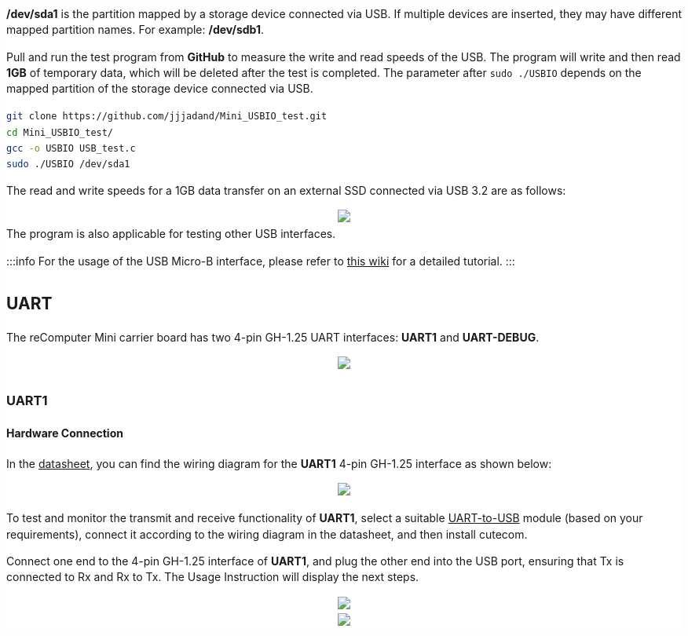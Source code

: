 **/dev/sda1** is the partition mapped by a storage device connected via USB. If multiple devices are inserted, they may have different mapped partition names. For example: **/dev/sdb1**.

Pull and run the test program from **GitHub** to measure the write and read speeds of the USB. The program will write and then read **1GB** of temporary data, which will be deleted after the test is completed.
The parameter after `sudo ./USBIO` depends on the mapped partition of the storage device connected via USB.
```bash
git clone https://github.com/jjjadand/Mini_USBIO_test.git
cd Mini_USBIO_test/
gcc -o USBIO USB_test.c
sudo ./USBIO /dev/sda1
```
The read and write speeds for a 1GB data transfer on an external SSD connected via USB 3.2 are as follows:
<div align="center">
  <img width ="800" src="https://files.seeedstudio.com/wiki/recomputer_mini/usb-write-read.jpg"/>
</div>
The program is also applicable for testing other USB interfaces.

:::info
For the usage of the USB Micro-B interface, please refer to [this wiki](https://wiki.seeedstudio.com/reComputer_J4012_Flash_Jetpack/) for a detailed tutorial.
:::

## UART
The reComputer Mini carrier board has two 4-pin GH-1.25 UART interfaces: **UART1** and **UART-DEBUG**.
<div align="center">
  <img width ="800" src="https://files.seeedstudio.com/wiki/recomputer_mini/uart_photo.png"/>
</div>

### UART1
#### Hardware Connection
In the [datasheet](https://files.seeedstudio.com/products/NVIDIA-Jetson/reComputer_mini_datasheet_V1.0.pdf), you can find the wiring diagram for the **UART1** 4-pin GH-1.25 interface as shown below:
<div align="center">
  <img width ="800" src="https://files.seeedstudio.com/wiki/recomputer_mini/uart1_datasheet.png"/>
</div>

To test and monitor the transmit and receive functionality of **UART1**, select a suitable [UART-to-USB](https://www.seeedstudio.com/USB-To-Uart-5V-3V3-p-1832.html?qid=eyJjX3NlYXJjaF9xdWVyeSI6InVhcnQgdXNiIiwiY19zZWFyY2hfcmVzdWx0X3BvcyI6MSwiY190b3RhbF9yZXN1bHRzIjoxMywiY19zZWFyY2hfcmVzdWx0X3R5cGUiOiJQcm9kdWN0IiwiY19zZWFyY2hfZmlsdGVycyI6InN0b3JlQ29kZTpbcmV0YWlsZXJdICYmIHF1YW50aXR5X2FuZF9zdG9ja19zdGF0dXM6WzFdIn0%3D) module (based on your requirements), connect it according to the wiring diagram in the datasheet, and then install cutecom.

Connect one end to the 4-pin GH-1.25 interface of **UART1**, and plug the other end into the USB port, ensuring that Tx is connected to Rx and Rx to Tx.
The Usage Instruction will display the next steps.
<div align="center">
  <img width ="800" src="https://files.seeedstudio.com/wiki/recomputer_mini/UARTLINK.jpg"/>
</div>
<div align="center">
  <img width ="800" src="https://files.seeedstudio.com/wiki/recomputer_mini/uart2usb.png"/>
</div>

